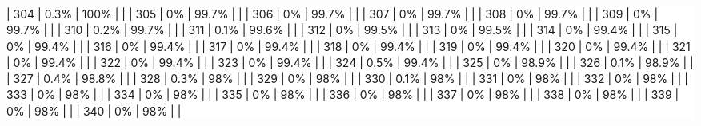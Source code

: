 | 304 | 0.3% | 100% |  |
| 305 | 0% | 99.7% |  |
| 306 | 0% | 99.7% |  |
| 307 | 0% | 99.7% |  |
| 308 | 0% | 99.7% |  |
| 309 | 0% | 99.7% |  |
| 310 | 0.2% | 99.7% |  |
| 311 | 0.1% | 99.6% |  |
| 312 | 0% | 99.5% |  |
| 313 | 0% | 99.5% |  |
| 314 | 0% | 99.4% |  |
| 315 | 0% | 99.4% |  |
| 316 | 0% | 99.4% |  |
| 317 | 0% | 99.4% |  |
| 318 | 0% | 99.4% |  |
| 319 | 0% | 99.4% |  |
| 320 | 0% | 99.4% |  |
| 321 | 0% | 99.4% |  |
| 322 | 0% | 99.4% |  |
| 323 | 0% | 99.4% |  |
| 324 | 0.5% | 99.4% |  |
| 325 | 0% | 98.9% |  |
| 326 | 0.1% | 98.9% |  |
| 327 | 0.4% | 98.8% |  |
| 328 | 0.3% | 98% |  |
| 329 | 0% | 98% |  |
| 330 | 0.1% | 98% |  |
| 331 | 0% | 98% |  |
| 332 | 0% | 98% |  |
| 333 | 0% | 98% |  |
| 334 | 0% | 98% |  |
| 335 | 0% | 98% |  |
| 336 | 0% | 98% |  |
| 337 | 0% | 98% |  |
| 338 | 0% | 98% |  |
| 339 | 0% | 98% |  |
| 340 | 0% | 98% |  |